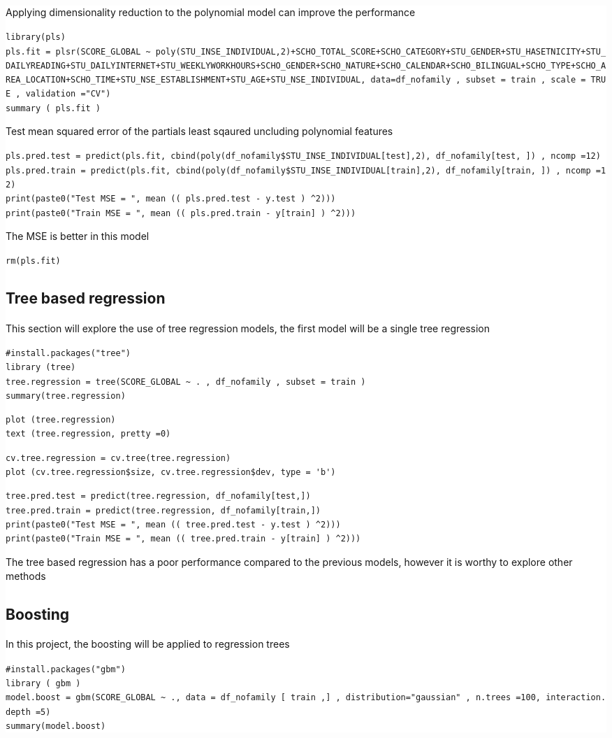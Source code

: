 Applying dimensionality reduction to the polynomial model can improve the performance
```{r}
library(pls)
pls.fit = plsr(SCORE_GLOBAL ~ poly(STU_INSE_INDIVIDUAL,2)+SCHO_TOTAL_SCORE+SCHO_CATEGORY+STU_GENDER+STU_HASETNICITY+STU_DAILYREADING+STU_DAILYINTERNET+STU_WEEKLYWORKHOURS+SCHO_GENDER+SCHO_NATURE+SCHO_CALENDAR+SCHO_BILINGUAL+SCHO_TYPE+SCHO_AREA_LOCATION+SCHO_TIME+STU_NSE_ESTABLISHMENT+STU_AGE+STU_NSE_INDIVIDUAL, data=df_nofamily , subset = train , scale = TRUE , validation ="CV")
summary ( pls.fit )
```

Test mean squared error of the partials least sqaured uncluding polynomial features
```{r}
pls.pred.test = predict(pls.fit, cbind(poly(df_nofamily$STU_INSE_INDIVIDUAL[test],2), df_nofamily[test, ]) , ncomp =12)
pls.pred.train = predict(pls.fit, cbind(poly(df_nofamily$STU_INSE_INDIVIDUAL[train],2), df_nofamily[train, ]) , ncomp =12)
print(paste0("Test MSE = ", mean (( pls.pred.test - y.test ) ^2)))
print(paste0("Train MSE = ", mean (( pls.pred.train - y[train] ) ^2)))
```
The MSE is better in this model

```{r}
rm(pls.fit)
```


## Tree based regression
This section will explore the use of tree regression models, the first model will be a single tree regression
```{r}
#install.packages("tree")
library (tree)
tree.regression = tree(SCORE_GLOBAL ~ . , df_nofamily , subset = train )
summary(tree.regression)
```

```{r}
plot (tree.regression)
text (tree.regression, pretty =0)
```

```{r}
cv.tree.regression = cv.tree(tree.regression)
plot (cv.tree.regression$size, cv.tree.regression$dev, type = 'b')
```

```{r}
tree.pred.test = predict(tree.regression, df_nofamily[test,])
tree.pred.train = predict(tree.regression, df_nofamily[train,])
print(paste0("Test MSE = ", mean (( tree.pred.test - y.test ) ^2)))
print(paste0("Train MSE = ", mean (( tree.pred.train - y[train] ) ^2)))
```
The tree based regression has a poor performance compared to the previous models, however it is worthy to explore other methods

## Boosting
In this project, the boosting will be applied to regression trees
```{r}
#install.packages("gbm")
library ( gbm )
model.boost = gbm(SCORE_GLOBAL ~ ., data = df_nofamily [ train ,] , distribution="gaussian" , n.trees =100, interaction.depth =5)
summary(model.boost)
```
